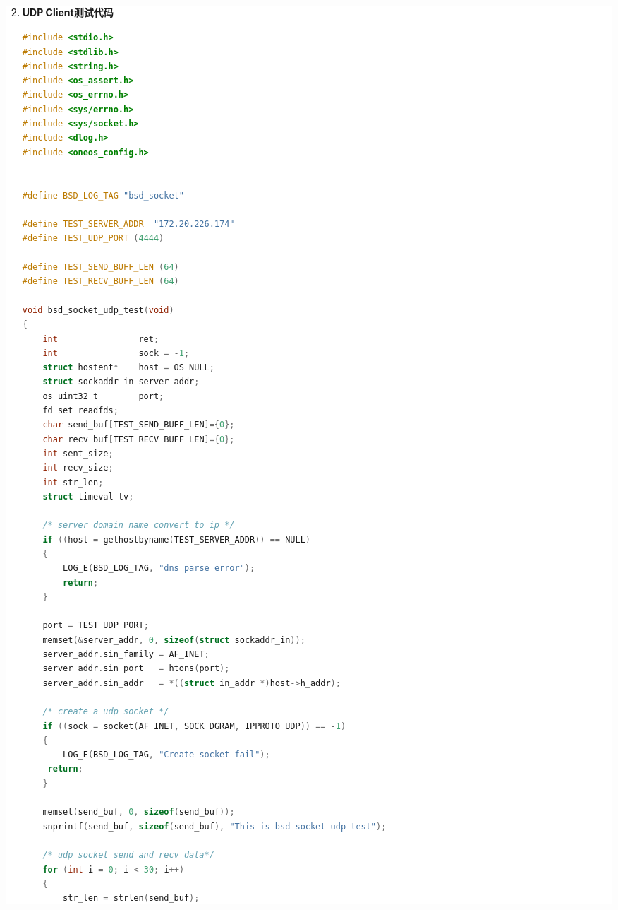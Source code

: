 2. **UDP Client测试代码**

   ```c
   #include <stdio.h>
   #include <stdlib.h>
   #include <string.h>
   #include <os_assert.h>
   #include <os_errno.h>
   #include <sys/errno.h>
   #include <sys/socket.h>
   #include <dlog.h>
   #include <oneos_config.h>
   
   
   #define BSD_LOG_TAG "bsd_socket"
   
   #define TEST_SERVER_ADDR  "172.20.226.174"
   #define TEST_UDP_PORT (4444)
   
   #define TEST_SEND_BUFF_LEN (64)
   #define TEST_RECV_BUFF_LEN (64)
   
   void bsd_socket_udp_test(void)
   {
       int                ret;
       int                sock = -1;
       struct hostent*    host = OS_NULL;
       struct sockaddr_in server_addr;
       os_uint32_t        port;
       fd_set readfds;
       char send_buf[TEST_SEND_BUFF_LEN]={0};
       char recv_buf[TEST_RECV_BUFF_LEN]={0};
       int sent_size;
       int recv_size;
       int str_len;
       struct timeval tv;
       
       /* server domain name convert to ip */
       if ((host = gethostbyname(TEST_SERVER_ADDR)) == NULL)
       {
           LOG_E(BSD_LOG_TAG, "dns parse error");
           return;
       }
   
       port = TEST_UDP_PORT;
       memset(&server_addr, 0, sizeof(struct sockaddr_in));
       server_addr.sin_family = AF_INET;
       server_addr.sin_port   = htons(port);
       server_addr.sin_addr   = *((struct in_addr *)host->h_addr);
   
       /* create a udp socket */
       if ((sock = socket(AF_INET, SOCK_DGRAM, IPPROTO_UDP)) == -1)
       {
           LOG_E(BSD_LOG_TAG, "Create socket fail");
   		return;
       }
   
       memset(send_buf, 0, sizeof(send_buf));
       snprintf(send_buf, sizeof(send_buf), "This is bsd socket udp test");
   
       /* udp socket send and recv data*/
       for (int i = 0; i < 30; i++)
       {
           str_len = strlen(send_buf);
   ```